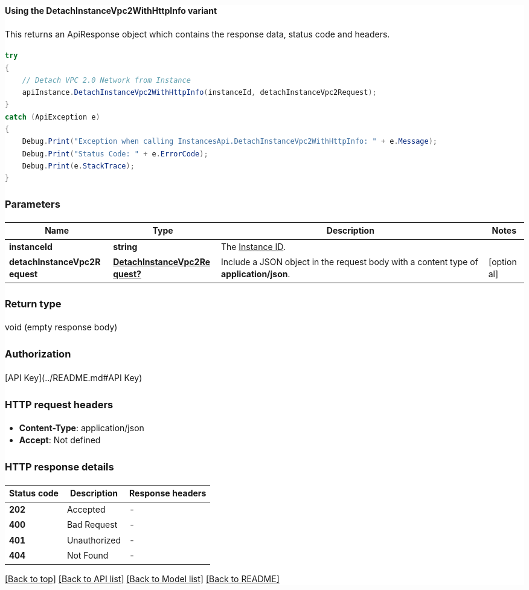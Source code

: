 #### Using the DetachInstanceVpc2WithHttpInfo variant
This returns an ApiResponse object which contains the response data, status code and headers.

```csharp
try
{
    // Detach VPC 2.0 Network from Instance
    apiInstance.DetachInstanceVpc2WithHttpInfo(instanceId, detachInstanceVpc2Request);
}
catch (ApiException e)
{
    Debug.Print("Exception when calling InstancesApi.DetachInstanceVpc2WithHttpInfo: " + e.Message);
    Debug.Print("Status Code: " + e.ErrorCode);
    Debug.Print(e.StackTrace);
}
```

### Parameters

| Name | Type | Description | Notes |
|------|------|-------------|-------|
| **instanceId** | **string** | The [Instance ID](#operation/list-instances). |  |
| **detachInstanceVpc2Request** | [**DetachInstanceVpc2Request?**](DetachInstanceVpc2Request?.md) | Include a JSON object in the request body with a content type of **application/json**. | [optional]  |

### Return type

void (empty response body)

### Authorization

[API Key](../README.md#API Key)

### HTTP request headers

 - **Content-Type**: application/json
 - **Accept**: Not defined


### HTTP response details
| Status code | Description | Response headers |
|-------------|-------------|------------------|
| **202** | Accepted |  -  |
| **400** | Bad Request |  -  |
| **401** | Unauthorized |  -  |
| **404** | Not Found |  -  |

[[Back to top]](#) [[Back to API list]](../README.md#documentation-for-api-endpoints) [[Back to Model list]](../README.md#documentation-for-models) [[Back to README]](../README.md)
